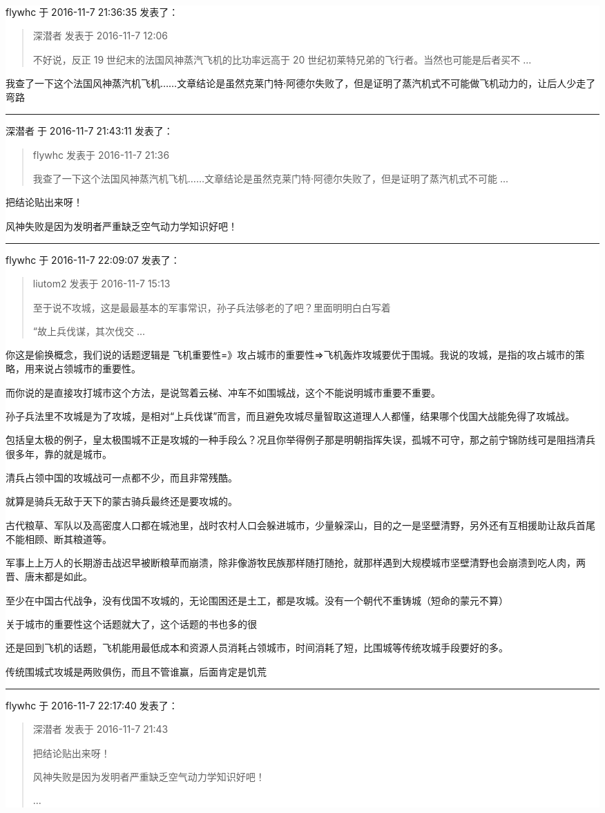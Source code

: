 flywhc 于 2016-11-7 21:36:35 发表了：

> 深潜者 发表于 2016-11-7 12:06
>
> 不好说，反正 19 世纪末的法国风神蒸汽飞机的比功率远高于 20 世纪初莱特兄弟的飞行者。当然也可能是后者买不 ...

我查了一下这个法国风神蒸汽机飞机……文章结论是虽然克莱门特·阿德尔失败了，但是证明了蒸汽机式不可能做飞机动力的，让后人少走了弯路

---

深潜者 于 2016-11-7 21:43:11 发表了：

> flywhc 发表于 2016-11-7 21:36
>
> 我查了一下这个法国风神蒸汽机飞机……文章结论是虽然克莱门特·阿德尔失败了，但是证明了蒸汽机式不可能 ...

把结论贴出来呀！

风神失败是因为发明者严重缺乏空气动力学知识好吧！

---

flywhc 于 2016-11-7 22:09:07 发表了：

> liutom2 发表于 2016-11-7 15:13
>
> 至于说不攻城，这是最最基本的军事常识，孙子兵法够老的了吧？里面明明白白写着
>
> “故上兵伐谋，其次伐交 ...

你这是偷换概念，我们说的话题逻辑是 飞机重要性=》攻占城市的重要性=>飞机轰炸攻城要优于围城。我说的攻城，是指的攻占城市的策略，用来说占领城市的重要性。

而你说的是直接攻打城市这个方法，是说驾着云梯、冲车不如围城战，这个不能说明城市重要不重要。

孙子兵法里不攻城是为了攻城，是相对“上兵伐谋”而言，而且避免攻城尽量智取这道理人人都懂，结果哪个伐国大战能免得了攻城战。

包括皇太极的例子，皇太极围城不正是攻城的一种手段么？况且你举得例子那是明朝指挥失误，孤城不可守，那之前宁锦防线可是阻挡清兵很多年，靠的就是城市。

清兵占领中国的攻城战可一点都不少，而且非常残酷。

就算是骑兵无敌于天下的蒙古骑兵最终还是要攻城的。

古代粮草、军队以及高密度人口都在城池里，战时农村人口会躲进城市，少量躲深山，目的之一是坚壁清野，另外还有互相援助让敌兵首尾不能相顾、断其粮道等。

军事上上万人的长期游击战迟早被断粮草而崩溃，除非像游牧民族那样随打随抢，就那样遇到大规模城市坚壁清野也会崩溃到吃人肉，两晋、唐末都是如此。

至少在中国古代战争，没有伐国不攻城的，无论围困还是土工，都是攻城。没有一个朝代不重铸城（短命的蒙元不算）

关于城市的重要性这个话题就大了，这个话题的书也多的很

还是回到飞机的话题，飞机能用最低成本和资源人员消耗占领城市，时间消耗了短，比围城等传统攻城手段要好的多。

传统围城式攻城是两败俱伤，而且不管谁赢，后面肯定是饥荒

---

flywhc 于 2016-11-7 22:17:40 发表了：

> 深潜者 发表于 2016-11-7 21:43
>
> 把结论贴出来呀！
>
> 风神失败是因为发明者严重缺乏空气动力学知识好吧！
>
> ...
